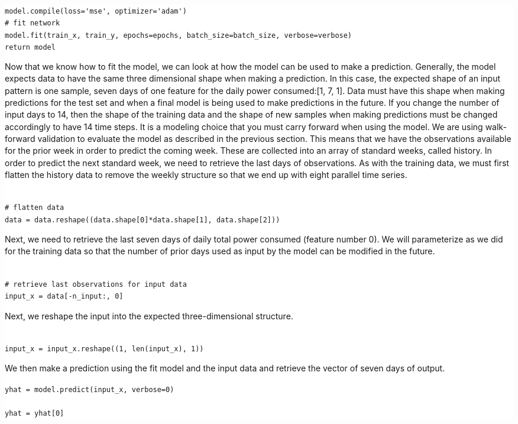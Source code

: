 ```
model.compile(loss='mse', optimizer='adam')
# fit network
model.fit(train_x, train_y, epochs=epochs, batch_size=batch_size, verbose=verbose)
return model

```
Now that we know how to fit the model, we can look at how the model can be used to make
a prediction. Generally, the model expects data to have the same three dimensional shape when
making a prediction. In this case, the expected shape of an input pattern is one sample, seven
days of one feature for the daily power consumed:[1, 7, 1]. Data must have this shape when
making predictions for the test set and when a final model is being used to make predictions in
the future. If you change the number of input days to 14, then the shape of the training data
and the shape of new samples when making predictions must be changed accordingly to have 14
time steps. It is a modeling choice that you must carry forward when using the model.
We are using walk-forward validation to evaluate the model as described in the previous
section. This means that we have the observations available for the prior week in order to
predict the coming week. These are collected into an array of standard weeks, called history. In
order to predict the next standard week, we need to retrieve the last days of observations. As
with the training data, we must first flatten the history data to remove
the weekly structure so that we end up with eight parallel time series.

```

# flatten data
data = data.reshape((data.shape[0]*data.shape[1], data.shape[2]))

```

Next, we need to retrieve the last seven days of daily total power consumed (feature number
0). We will parameterize as we did for the training data so that the number of prior days used
as input by the model can be modified in the future.

```

# retrieve last observations for input data
input_x = data[-n_input:, 0]

```

Next, we reshape the input into the expected three-dimensional
structure.

```

input_x = input_x.reshape((1, len(input_x), 1))

```

We then make a prediction using the fit model and the input data and
retrieve the vector of seven days of output.

```
yhat = model.predict(input_x, verbose=0)

yhat = yhat[0]

```
